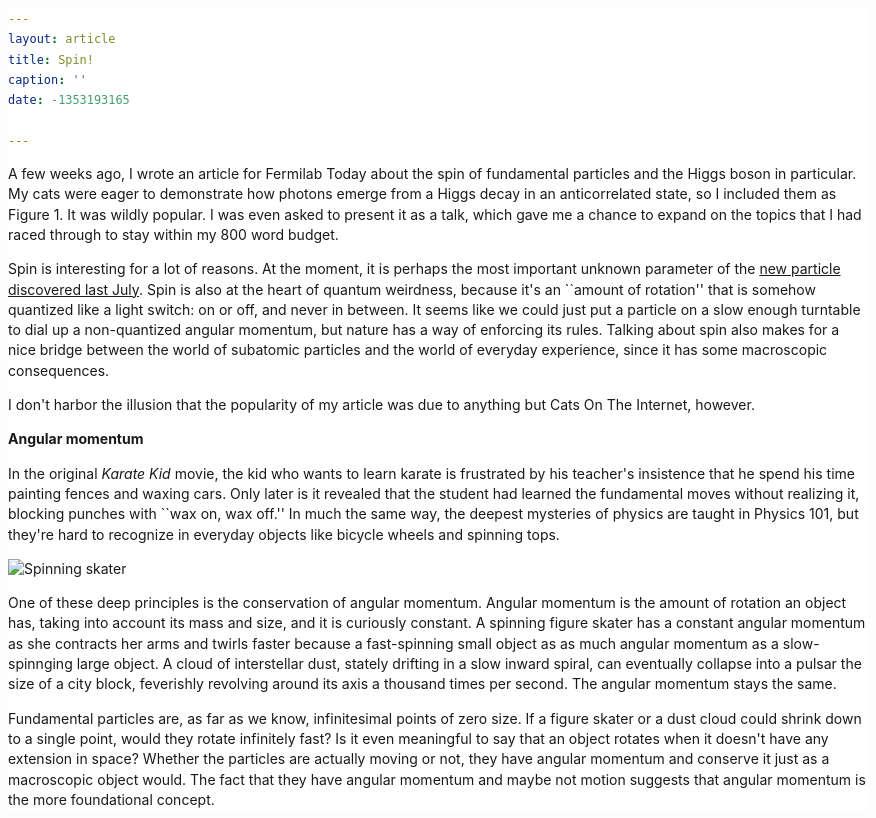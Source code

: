 ```yaml
---
layout: article
title: Spin!
caption: ''
date: -1353193165

---
```


<p>A few weeks ago, I wrote an article for Fermilab Today about the spin of fundamental particles and the Higgs boson in particular.  My cats were eager to demonstrate how photons emerge from a Higgs decay in an anticorrelated state, so I included them as Figure 1.  It was wildly popular.  I was even asked to present it as a talk, which gave me a chance to expand on the topics that I had raced through to stay within my 800 word budget.

<p>Spin is interesting for a lot of reasons.  At the moment, it is perhaps the most important unknown parameter of the <a href="../../../articles/2012-07/04_bouncing_baby_boson/">new particle discovered last July</a>.  Spin is also at the heart of quantum weirdness, because it's an ``amount of rotation'' that is somehow quantized like a light switch: on or off, and never in between.  It seems like we could just put a particle on a slow enough turntable to dial up a non-quantized angular momentum, but nature has a way of enforcing its rules.  Talking about spin also makes for a nice bridge between the world of subatomic particles and the world of everyday experience, since it has some macroscopic consequences.

<p>I don't harbor the illusion that the popularity of my article was due to anything but Cats On The Internet, however.



<p><b>Angular momentum</b>

<p>In the original <i>Karate Kid</i> movie, the kid who wants to learn karate is frustrated by his teacher's insistence that he spend his time painting fences and waxing cars.  Only later is it revealed that the student had learned the fundamental moves without realizing it, blocking punches with ``wax on, wax off.''  In much the same way, the deepest mysteries of physics are taught in Physics 101, but they're hard to recognize in everyday objects like bicycle wheels and spinning tops.

<div class="figure right"><div class="figurerow">
<div><img src="spinning_skater.jpg" alt="Spinning skater"></div>
</div></div>

<p>One of these deep principles is the conservation of angular momentum.  Angular momentum is the amount of rotation an object has, taking into account its mass and size, and it is curiously constant.  A spinning figure skater has a constant angular momentum as she contracts her arms and twirls faster because a fast-spinning small object as as much angular momentum as a slow-spinnging large object.  A cloud of interstellar dust, stately drifting in a slow inward spiral, can eventually collapse into a pulsar the size of a city block, feverishly revolving around its axis a thousand times per second.  The angular momentum stays the same.

<p>Fundamental particles are, as far as we know, infinitesimal points of zero size.  If a figure skater or a dust cloud could shrink down to a single point, would they rotate infinitely fast?  Is it even meaningful to say that an object rotates when it doesn't have any extension in space?  Whether the particles are actually moving or not, they have angular momentum and conserve it just as a macroscopic object would.  The fact that they have angular momentum and maybe not motion suggests that angular momentum is the more foundational concept.

